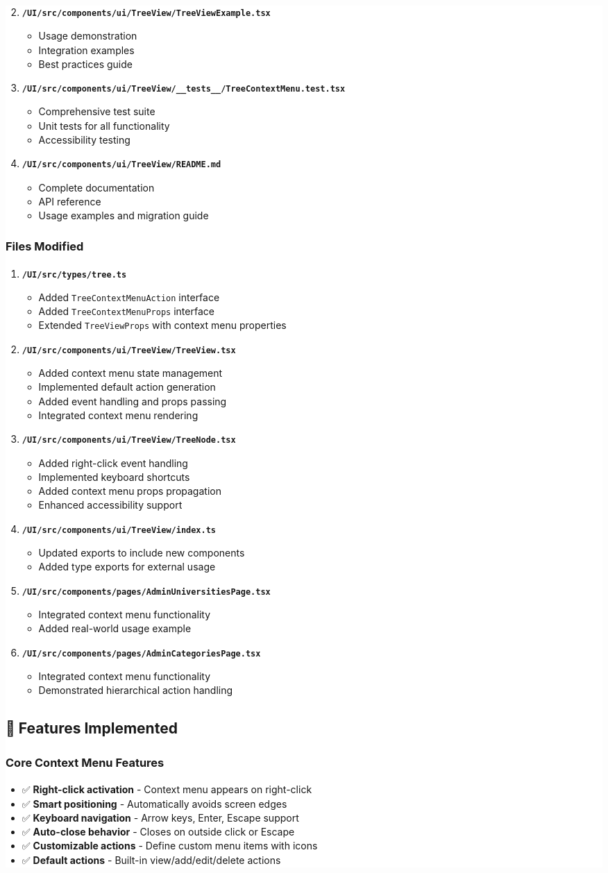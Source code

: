 2. **`/UI/src/components/ui/TreeView/TreeViewExample.tsx`**
   - Usage demonstration
   - Integration examples
   - Best practices guide

3. **`/UI/src/components/ui/TreeView/__tests__/TreeContextMenu.test.tsx`**
   - Comprehensive test suite
   - Unit tests for all functionality
   - Accessibility testing

4. **`/UI/src/components/ui/TreeView/README.md`**
   - Complete documentation
   - API reference
   - Usage examples and migration guide

### Files Modified
1. **`/UI/src/types/tree.ts`**
   - Added `TreeContextMenuAction` interface
   - Added `TreeContextMenuProps` interface
   - Extended `TreeViewProps` with context menu properties

2. **`/UI/src/components/ui/TreeView/TreeView.tsx`**
   - Added context menu state management
   - Implemented default action generation
   - Added event handling and props passing
   - Integrated context menu rendering

3. **`/UI/src/components/ui/TreeView/TreeNode.tsx`**
   - Added right-click event handling
   - Implemented keyboard shortcuts
   - Added context menu props propagation
   - Enhanced accessibility support

4. **`/UI/src/components/ui/TreeView/index.ts`**
   - Updated exports to include new components
   - Added type exports for external usage

5. **`/UI/src/components/pages/AdminUniversitiesPage.tsx`**
   - Integrated context menu functionality
   - Added real-world usage example

6. **`/UI/src/components/pages/AdminCategoriesPage.tsx`**
   - Integrated context menu functionality
   - Demonstrated hierarchical action handling

## 🚀 Features Implemented

### Core Context Menu Features
- ✅ **Right-click activation** - Context menu appears on right-click
- ✅ **Smart positioning** - Automatically avoids screen edges
- ✅ **Keyboard navigation** - Arrow keys, Enter, Escape support
- ✅ **Auto-close behavior** - Closes on outside click or Escape
- ✅ **Customizable actions** - Define custom menu items with icons
- ✅ **Default actions** - Built-in view/add/edit/delete actions
